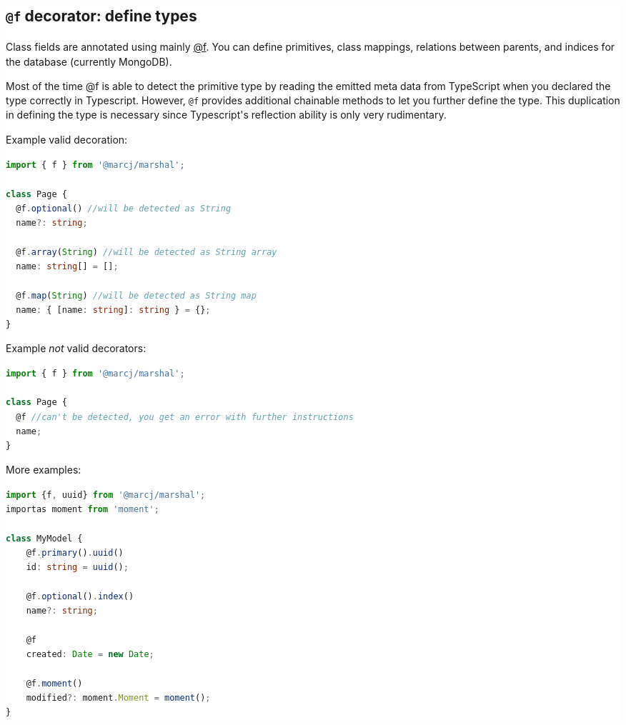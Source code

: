 ## `@f` decorator: define types

Class fields are annotated using mainly [@f](https://marshal.marcj.dev/modules/_marcj_marshal.html#f).
You can define primitives, class mappings, relations between parents, and indices for the database (currently MongoDB).

Most of the time @f is able to detect the primitive type by reading the emitted meta data from TypeScript when you declared
the type correctly in Typescript. However, `@f` provides additional chainable methods to let you further define the type.
This duplication in defining the type is necessary since Typescript's reflection ability is only very rudimentary.

Example valid decoration:

```typescript
import { f } from '@marcj/marshal';

class Page {
  @f.optional() //will be detected as String
  name?: string;

  @f.array(String) //will be detected as String array
  name: string[] = [];

  @f.map(String) //will be detected as String map
  name: { [name: string]: string } = {};
}
```

Example _not_ valid decorators:

```typescript
import { f } from '@marcj/marshal';

class Page {
  @f //can't be detected, you get an error with further instructions
  name;
}
```

More examples:

```typescript
import {f, uuid} from '@marcj/marshal';
importas moment from 'moment';

class MyModel {
    @f.primary().uuid()
    id: string = uuid();

    @f.optional().index()
    name?: string;

    @f
    created: Date = new Date;

    @f.moment()
    modified?: moment.Moment = moment();
}
```


  ['childrenMap.item.label']: 3,